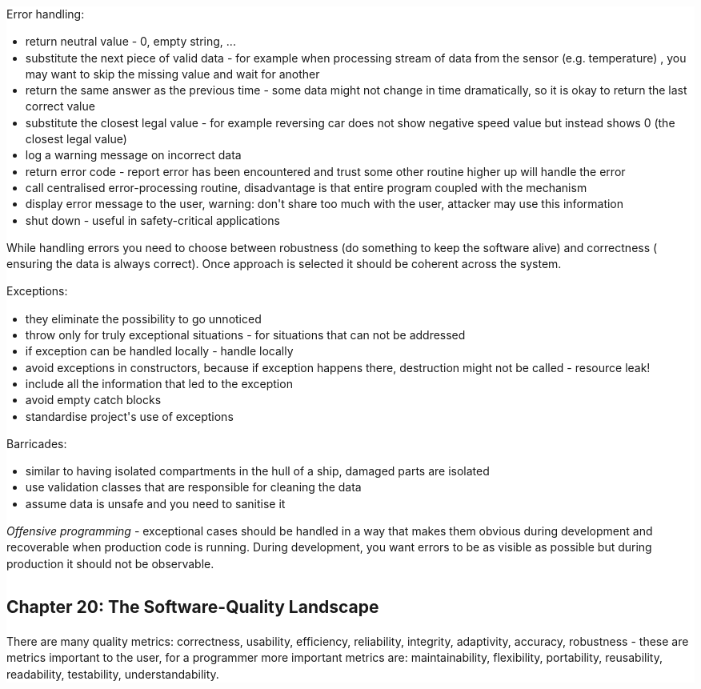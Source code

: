 Error handling:

- return neutral value - 0, empty string, ...
- substitute the next piece of valid data - for example when processing stream of data from the sensor (e.g.
  temperature)
  , you may want to skip the missing value and wait for another
- return the same answer as the previous time - some data might not change in time dramatically, so it is okay to return
  the last correct value
- substitute the closest legal value - for example reversing car does not show negative speed value but instead shows
  0 (the closest legal value)
- log a warning message on incorrect data
- return error code - report error has been encountered and trust some other routine higher up will handle the error
- call centralised error-processing routine, disadvantage is that entire program coupled with the mechanism
- display error message to the user, warning: don't share too much with the user, attacker may use this information
- shut down - useful in safety-critical applications

While handling errors you need to choose between robustness (do something to keep the software alive) and correctness (
ensuring the data is always correct). Once approach is selected it should be coherent across the system.

Exceptions:

- they eliminate the possibility to go unnoticed
- throw only for truly exceptional situations - for situations that can not be addressed
- if exception can be handled locally - handle locally
- avoid exceptions in constructors, because if exception happens there, destruction might not be called - resource leak!
- include all the information that led to the exception
- avoid empty catch blocks
- standardise project's use of exceptions

Barricades:

- similar to having isolated compartments in the hull of a ship, damaged parts are isolated
- use validation classes that are responsible for cleaning the data
- assume data is unsafe and you need to sanitise it

*Offensive programming* - exceptional cases should be handled in a way that makes them obvious during development and
recoverable when production code is running. During development, you want errors to be as visible as possible but during
production it should not be observable.

## Chapter 20: The Software-Quality Landscape

There are many quality metrics: correctness, usability, efficiency, reliability, integrity, adaptivity, accuracy,
robustness - these are metrics important to the user, for a programmer more important metrics are: maintainability,
flexibility, portability, reusability, readability, testability, understandability.

